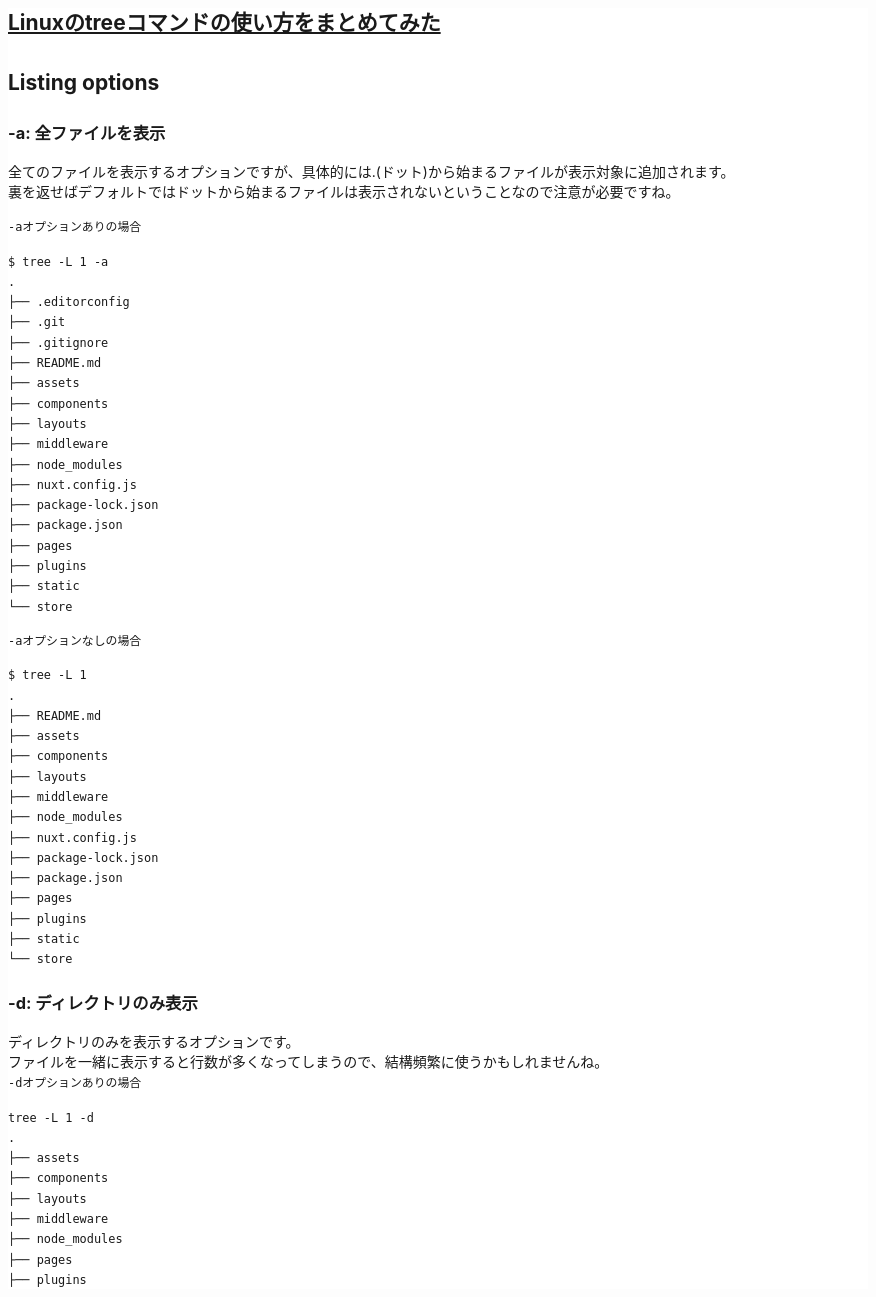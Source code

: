 ## [Linuxのtreeコマンドの使い方をまとめてみた](https://qiita.com/wildmouse/items/4821ff338dd80d3c3881)

## Listing options
### -a: 全ファイルを表示
全てのファイルを表示するオプションですが、具体的には.(ドット)から始まるファイルが表示対象に追加されます。<br>
裏を返せばデフォルトではドットから始まるファイルは表示されないということなので注意が必要ですね。<br>

`-aオプションありの場合`
```
$ tree -L 1 -a
.
├── .editorconfig
├── .git
├── .gitignore
├── README.md
├── assets
├── components
├── layouts
├── middleware
├── node_modules
├── nuxt.config.js
├── package-lock.json
├── package.json
├── pages
├── plugins
├── static
└── store
```

`-aオプションなしの場合`
```
$ tree -L 1
.
├── README.md
├── assets
├── components
├── layouts
├── middleware
├── node_modules
├── nuxt.config.js
├── package-lock.json
├── package.json
├── pages
├── plugins
├── static
└── store
```

### -d: ディレクトリのみ表示
ディレクトリのみを表示するオプションです。<br>
ファイルを一緒に表示すると行数が多くなってしまうので、結構頻繁に使うかもしれませんね。<br>
`-dオプションありの場合`
```
tree -L 1 -d
.
├── assets
├── components
├── layouts
├── middleware
├── node_modules
├── pages
├── plugins
```